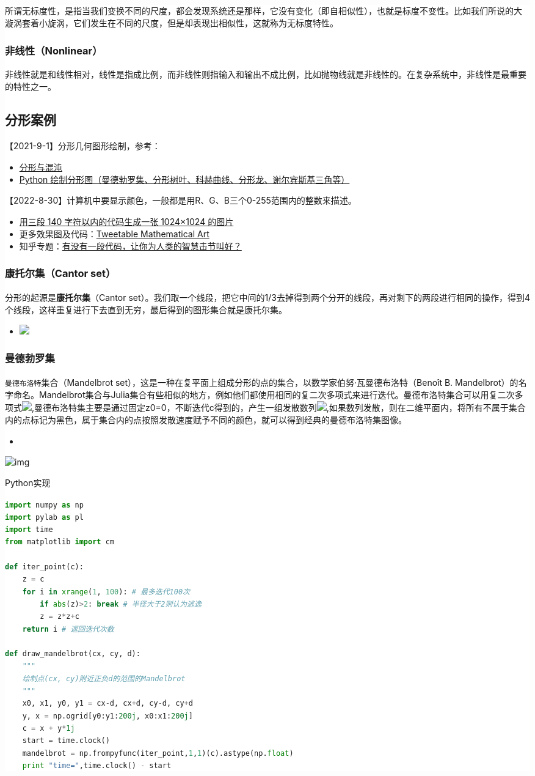 所谓无标度性，是指当我们变换不同的尺度，都会发现系统还是那样，它没有变化（即自相似性），也就是标度不变性。比如我们所说的大漩涡套着小旋涡，它们发生在不同的尺度，但是却表现出相似性，这就称为无标度特性。

### 非线性（Nonlinear）

非线性就是和线性相对，线性是指成比例，而非线性则指输入和输出不成比例，比如抛物线就是非线性的。在复杂系统中，非线性是最重要的特性之一。


## 分形案例

【2021-9-1】分形几何图形绘制，参考：
- [分形与混沌](https://wizardforcel.gitbooks.io/hyry-studio-scipy/content/24.html)
- [Python 绘制分形图（曼德勃罗集、分形树叶、科赫曲线、分形龙、谢尔宾斯基三角等）](https://zhuanlan.zhihu.com/p/25792397)

【2022-8-30】计算机中要显示颜色，一般都是用R、G、B三个0-255范围内的整数来描述。
- [用三段 140 字符以内的代码生成一张 1024×1024 的图片](http://www.matrix67.com/blog/archives/6039)
- 更多效果图及代码：[Tweetable Mathematical Art](https://codegolf.stackexchange.com/questions/35569/tweetable-mathematical-art)
- 知乎专题：[有没有一段代码，让你为人类的智慧击节叫好？](https://www.zhihu.com/question/30262900/answer/48741026)


### 康托尔集（Cantor set）

分形的起源是**康托尔集**（Cantor set）。我们取一个线段，把它中间的1/3去掉得到两个分开的线段，再对剩下的两段进行相同的操作，得到4个线段，这样重复进行下去直到无穷，最后得到的图形集合就是康托尔集。
- ![](https://pic1.zhimg.com/80/v2-e390ff36f59b8d55f693a50dc49f43d8_720w.jpg)


### 曼德勃罗集

`曼德布洛特`集合（Mandelbrot set），这是一种在复平面上组成分形的点的集合，以数学家伯努·瓦曼德布洛特（Benoît B. Mandelbrot）的名字命名。Mandelbrot集合与Julia集合有些相似的地方，例如他们都使用相同的复二次多项式来进行迭代。曼德布洛特集合可以用复二次多项式![](https://pic3.zhimg.com/80/v2-be4a92cf37b756ed3a37ac9728e3d2c6_720w.png),曼德布洛特集主要是通过固定z0=0，不断迭代c得到的，产生一组发散数列![](https://pic3.zhimg.com/80/v2-3c2843edb5e3d50df81734abb0862972_720w.png),如果数列发散，则在二维平面内，将所有不属于集合内的点标记为黑色，属于集合内的点按照发散速度赋予不同的颜色，就可以得到经典的曼德布洛特集图像。
- <iframe src="https://vdn1.vzuu.com/SD/2edffc70-2351-11eb-b1c2-8e279300b67d.mp4?disable_local_cache=1&auth_key=1632631815-0-0-b9332e548d835927812bf1b7a6bbc572&f=mp4&bu=pico&expiration=1632631815&v=hw" scrolling="no" border="0" frameborder="no" framespacing="0" allowfullscreen="true" height="600" width="100%"> </iframe>

![img](https://pic2.zhimg.com/80/v2-bd5df212248a6fcfdba43896c455fb39_1440w.png)

Python实现

```python
import numpy as np
import pylab as pl
import time
from matplotlib import cm

def iter_point(c):
    z = c
    for i in xrange(1, 100): # 最多迭代100次
        if abs(z)>2: break # 半径大于2则认为逃逸
        z = z*z+c
    return i # 返回迭代次数

def draw_mandelbrot(cx, cy, d):
    """
    绘制点(cx, cy)附近正负d的范围的Mandelbrot
    """
    x0, x1, y0, y1 = cx-d, cx+d, cy-d, cy+d 
    y, x = np.ogrid[y0:y1:200j, x0:x1:200j]
    c = x + y*1j
    start = time.clock()
    mandelbrot = np.frompyfunc(iter_point,1,1)(c).astype(np.float)
    print "time=",time.clock() - start
```